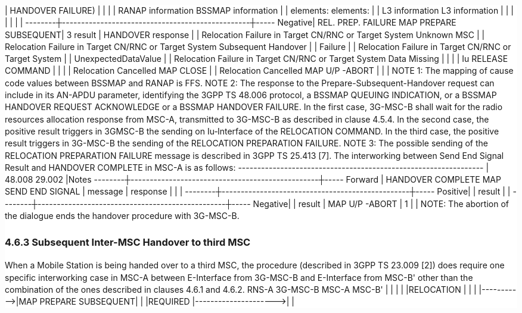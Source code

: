 \| HANDOVER FAILURE) \|
\| \|
\| RANAP information BSSMAP information \|
\| elements: elements: \|
\| L3 information L3 information \|
\| \|
\| \|
\| \|
\--------┼-------------------------------------------------┼-----
Negative\| REL. PREP. FAILURE MAP PREPARE SUBSEQUENT\| 3
result \| HANDOVER response \|
\| Relocation Failure in Target CN/RNC or Target System Unknown MSC \|
\| Relocation Failure in Target CN/RNC or Target System Subsequent Handover \|
\| Failure \|
\| Relocation Failure in Target CN/RNC or Target System
\| \|
UnexpectedDataValue \|
\| Relocation Failure in Target CN/RNC or Target System Data Missing \|
\| \|
\| Iu RELEASE COMMAND \|
\| \|
\| Relocation Cancelled MAP CLOSE \|
\| Relocation Cancelled MAP U/P -ABORT \|
\| \|
NOTE 1: The mapping of cause code values between BSSMAP and RANAP is FFS.
NOTE 2: The response to the Prepare-Subsequent-Handover request can include in
its AN-APDU parameter, identifying the 3GPP TS 48.006 protocol, a BSSMAP
QUEUING INDICATION, or a BSSMAP HANDOVER REQUEST ACKNOWLEDGE or a BSSMAP
HANDOVER FAILURE.
In the first case, 3G-MSC-B shall wait for the radio resources allocation
response from MSC-A, transmitted to 3G-MSC-B as described in clause 4.5.4.
In the second case, the positive result triggers in 3GMSC-B the sending on
Iu‑Interface of the RELOCATION COMMAND.
In the third case, the positive result triggers in 3G-MSC-B the sending of the
RELOCATION PREPARATION FAILURE.
NOTE 3: The possible sending of the RELOCATION PREPARATION FAILURE message is
described in 3GPP TS 25.413 [7].
The interworking between Send End Signal Result and HANDOVER COMPLETE in MSC-A
is as follows:
\----------------------------------------------------------------
\| 48.008 29.002 \|Notes
\--------┼-------------------------------------------------┼-----
Forward \| HANDOVER COMPLETE MAP SEND END SIGNAL \|
message \| response \|
\| \|
\--------┼-------------------------------------------------┼-----
Positive\| \|
result \| \|
\--------┼-------------------------------------------------┼-----
Negative\| \|
result \| MAP U/P -ABORT \| 1
\| \|
NOTE: The abortion of the dialogue ends the handover procedure with 3G-MSC-B.
### 4.6.3 Subsequent Inter-MSC Handover to third MSC
When a Mobile Station is being handed over to a third MSC, the procedure
(described in 3GPP TS 23.009 [2]) does require one specific interworking case
in MSC-A between E-Interface from 3G-MSC-B and E-Interface from MSC-B\' other
than the combination of the ones described in clauses 4.6.1 and 4.6.2.
RNS-A 3G-MSC-B MSC-A MSC-B\'
\| \| \| \|
\|RELOCATION \| \| \|
\|----------->\|MAP PREPARE SUBSEQUENT\| \|
\|REQUIRED \|--------------------->\| \|